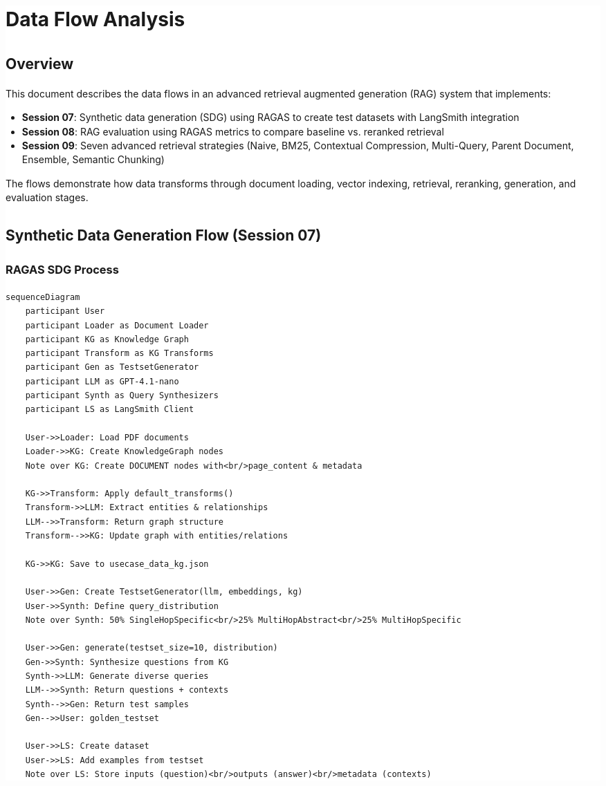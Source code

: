 # Data Flow Analysis

## Overview

This document describes the data flows in an advanced retrieval augmented generation (RAG) system that implements:
- **Session 07**: Synthetic data generation (SDG) using RAGAS to create test datasets with LangSmith integration
- **Session 08**: RAG evaluation using RAGAS metrics to compare baseline vs. reranked retrieval
- **Session 09**: Seven advanced retrieval strategies (Naive, BM25, Contextual Compression, Multi-Query, Parent Document, Ensemble, Semantic Chunking)

The flows demonstrate how data transforms through document loading, vector indexing, retrieval, reranking, generation, and evaluation stages.

## Synthetic Data Generation Flow (Session 07)

### RAGAS SDG Process

```mermaid
sequenceDiagram
    participant User
    participant Loader as Document Loader
    participant KG as Knowledge Graph
    participant Transform as KG Transforms
    participant Gen as TestsetGenerator
    participant LLM as GPT-4.1-nano
    participant Synth as Query Synthesizers
    participant LS as LangSmith Client

    User->>Loader: Load PDF documents
    Loader->>KG: Create KnowledgeGraph nodes
    Note over KG: Create DOCUMENT nodes with<br/>page_content & metadata

    KG->>Transform: Apply default_transforms()
    Transform->>LLM: Extract entities & relationships
    LLM-->>Transform: Return graph structure
    Transform-->>KG: Update graph with entities/relations

    KG->>KG: Save to usecase_data_kg.json

    User->>Gen: Create TestsetGenerator(llm, embeddings, kg)
    User->>Synth: Define query_distribution
    Note over Synth: 50% SingleHopSpecific<br/>25% MultiHopAbstract<br/>25% MultiHopSpecific

    User->>Gen: generate(testset_size=10, distribution)
    Gen->>Synth: Synthesize questions from KG
    Synth->>LLM: Generate diverse queries
    LLM-->>Synth: Return questions + contexts
    Synth-->>Gen: Return test samples
    Gen-->>User: golden_testset

    User->>LS: Create dataset
    User->>LS: Add examples from testset
    Note over LS: Store inputs (question)<br/>outputs (answer)<br/>metadata (contexts)
```
